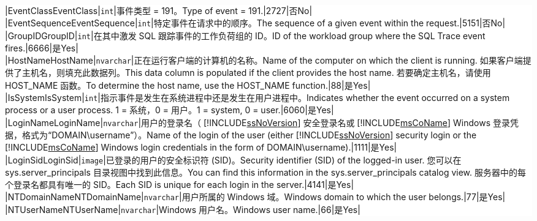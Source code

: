 |<span data-ttu-id="48b79-131">EventClass</span><span class="sxs-lookup"><span data-stu-id="48b79-131">EventClass</span></span>|`int`|<span data-ttu-id="48b79-132">事件类型 = 191。</span><span class="sxs-lookup"><span data-stu-id="48b79-132">Type of event = 191.</span></span>|<span data-ttu-id="48b79-133">27</span><span class="sxs-lookup"><span data-stu-id="48b79-133">27</span></span>|<span data-ttu-id="48b79-134">否</span><span class="sxs-lookup"><span data-stu-id="48b79-134">No</span></span>|  
|<span data-ttu-id="48b79-135">EventSequence</span><span class="sxs-lookup"><span data-stu-id="48b79-135">EventSequence</span></span>|`int`|<span data-ttu-id="48b79-136">特定事件在请求中的顺序。</span><span class="sxs-lookup"><span data-stu-id="48b79-136">The sequence of a given event within the request.</span></span>|<span data-ttu-id="48b79-137">51</span><span class="sxs-lookup"><span data-stu-id="48b79-137">51</span></span>|<span data-ttu-id="48b79-138">否</span><span class="sxs-lookup"><span data-stu-id="48b79-138">No</span></span>|  
|<span data-ttu-id="48b79-139">GroupID</span><span class="sxs-lookup"><span data-stu-id="48b79-139">GroupID</span></span>|`int`|<span data-ttu-id="48b79-140">在其中激发 SQL 跟踪事件的工作负荷组的 ID。</span><span class="sxs-lookup"><span data-stu-id="48b79-140">ID of the workload group where the SQL Trace event fires.</span></span>|<span data-ttu-id="48b79-141">66</span><span class="sxs-lookup"><span data-stu-id="48b79-141">66</span></span>|<span data-ttu-id="48b79-142">是</span><span class="sxs-lookup"><span data-stu-id="48b79-142">Yes</span></span>|  
|<span data-ttu-id="48b79-143">HostName</span><span class="sxs-lookup"><span data-stu-id="48b79-143">HostName</span></span>|`nvarchar`|<span data-ttu-id="48b79-144">正在运行客户端的计算机的名称。</span><span class="sxs-lookup"><span data-stu-id="48b79-144">Name of the computer on which the client is running.</span></span> <span data-ttu-id="48b79-145">如果客户端提供了主机名，则填充此数据列。</span><span class="sxs-lookup"><span data-stu-id="48b79-145">This data column is populated if the client provides the host name.</span></span> <span data-ttu-id="48b79-146">若要确定主机名，请使用 HOST_NAME 函数。</span><span class="sxs-lookup"><span data-stu-id="48b79-146">To determine the host name, use the HOST_NAME function.</span></span>|<span data-ttu-id="48b79-147">8</span><span class="sxs-lookup"><span data-stu-id="48b79-147">8</span></span>|<span data-ttu-id="48b79-148">是</span><span class="sxs-lookup"><span data-stu-id="48b79-148">Yes</span></span>|  
|<span data-ttu-id="48b79-149">IsSystem</span><span class="sxs-lookup"><span data-stu-id="48b79-149">IsSystem</span></span>|`int`|<span data-ttu-id="48b79-150">指示事件是发生在系统进程中还是发生在用户进程中。</span><span class="sxs-lookup"><span data-stu-id="48b79-150">Indicates whether the event occurred on a system process or a user process.</span></span> <span data-ttu-id="48b79-151">1 = 系统，0 = 用户。</span><span class="sxs-lookup"><span data-stu-id="48b79-151">1 = system, 0 = user.</span></span>|<span data-ttu-id="48b79-152">60</span><span class="sxs-lookup"><span data-stu-id="48b79-152">60</span></span>|<span data-ttu-id="48b79-153">是</span><span class="sxs-lookup"><span data-stu-id="48b79-153">Yes</span></span>|  
|<span data-ttu-id="48b79-154">LoginName</span><span class="sxs-lookup"><span data-stu-id="48b79-154">LoginName</span></span>|`nvarchar`|<span data-ttu-id="48b79-155">用户的登录名（ [!INCLUDE[ssNoVersion](../../includes/ssnoversion-md.md)] 安全登录名或 [!INCLUDE[msCoName](../../includes/msconame-md.md)] Windows 登录凭据，格式为“DOMAIN\username”）。</span><span class="sxs-lookup"><span data-stu-id="48b79-155">Name of the login of the user (either [!INCLUDE[ssNoVersion](../../includes/ssnoversion-md.md)] security login or the [!INCLUDE[msCoName](../../includes/msconame-md.md)] Windows login credentials in the form of DOMAIN\username).</span></span>|<span data-ttu-id="48b79-156">11</span><span class="sxs-lookup"><span data-stu-id="48b79-156">11</span></span>|<span data-ttu-id="48b79-157">是</span><span class="sxs-lookup"><span data-stu-id="48b79-157">Yes</span></span>|  
|<span data-ttu-id="48b79-158">LoginSid</span><span class="sxs-lookup"><span data-stu-id="48b79-158">LoginSid</span></span>|`image`|<span data-ttu-id="48b79-159">已登录的用户的安全标识符 (SID)。</span><span class="sxs-lookup"><span data-stu-id="48b79-159">Security identifier (SID) of the logged-in user.</span></span> <span data-ttu-id="48b79-160">您可以在 sys.server_principals 目录视图中找到此信息。</span><span class="sxs-lookup"><span data-stu-id="48b79-160">You can find this information in the sys.server_principals catalog view.</span></span> <span data-ttu-id="48b79-161">服务器中的每个登录名都具有唯一的 SID。</span><span class="sxs-lookup"><span data-stu-id="48b79-161">Each SID is unique for each login in the server.</span></span>|<span data-ttu-id="48b79-162">41</span><span class="sxs-lookup"><span data-stu-id="48b79-162">41</span></span>|<span data-ttu-id="48b79-163">是</span><span class="sxs-lookup"><span data-stu-id="48b79-163">Yes</span></span>|  
|<span data-ttu-id="48b79-164">NTDomainName</span><span class="sxs-lookup"><span data-stu-id="48b79-164">NTDomainName</span></span>|`nvarchar`|<span data-ttu-id="48b79-165">用户所属的 Windows 域。</span><span class="sxs-lookup"><span data-stu-id="48b79-165">Windows domain to which the user belongs.</span></span>|<span data-ttu-id="48b79-166">7</span><span class="sxs-lookup"><span data-stu-id="48b79-166">7</span></span>|<span data-ttu-id="48b79-167">是</span><span class="sxs-lookup"><span data-stu-id="48b79-167">Yes</span></span>|  
|<span data-ttu-id="48b79-168">NTUserName</span><span class="sxs-lookup"><span data-stu-id="48b79-168">NTUserName</span></span>|`nvarchar`|<span data-ttu-id="48b79-169">Windows 用户名。</span><span class="sxs-lookup"><span data-stu-id="48b79-169">Windows user name.</span></span>|<span data-ttu-id="48b79-170">6</span><span class="sxs-lookup"><span data-stu-id="48b79-170">6</span></span>|<span data-ttu-id="48b79-171">是</span><span class="sxs-lookup"><span data-stu-id="48b79-171">Yes</span></span>|  